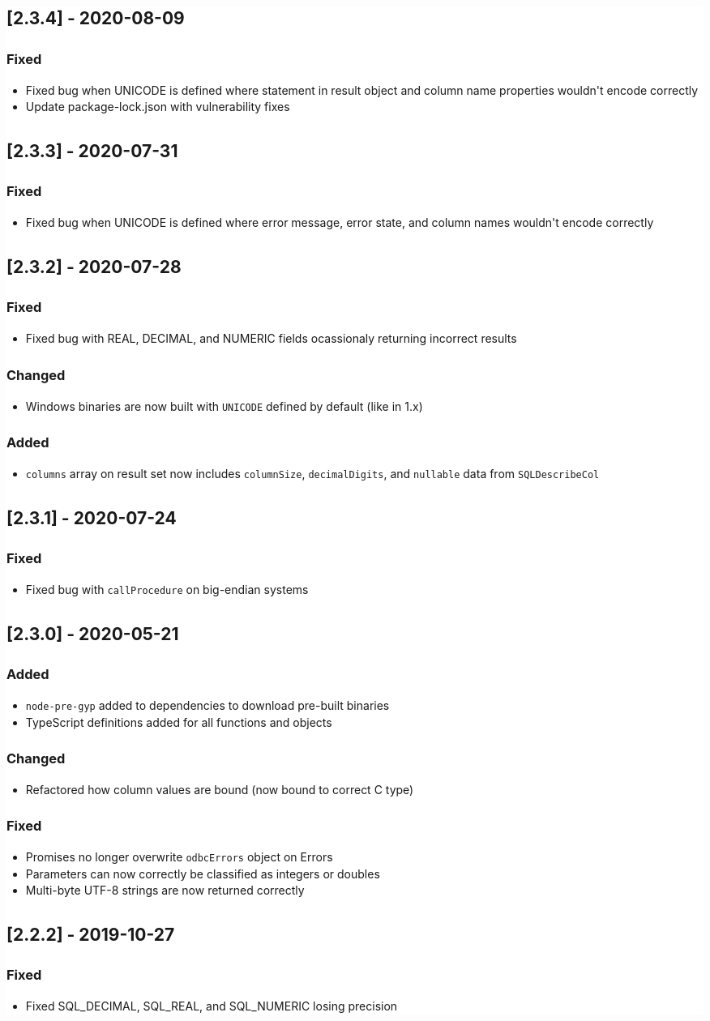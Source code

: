 ## [2.3.4] - 2020-08-09
### Fixed
- Fixed bug when UNICODE is defined where statement in result object and column name properties wouldn't encode correctly
- Update package-lock.json with vulnerability fixes

## [2.3.3] - 2020-07-31
### Fixed
- Fixed bug when UNICODE is defined where error message, error state, and column names wouldn't encode correctly

## [2.3.2] - 2020-07-28
### Fixed
- Fixed bug with REAL, DECIMAL, and NUMERIC fields ocassionaly returning incorrect results

### Changed 
- Windows binaries are now built with `UNICODE` defined by default (like in 1.x)

### Added
- `columns` array on result set now includes `columnSize`, `decimalDigits`, and `nullable` data from `SQLDescribeCol`

## [2.3.1] - 2020-07-24
### Fixed
- Fixed bug with `callProcedure` on big-endian systems

## [2.3.0] - 2020-05-21
### Added
- `node-pre-gyp` added to dependencies to download pre-built binaries
- TypeScript definitions added for all functions and objects

### Changed
- Refactored how column values are bound (now bound to correct C type)

### Fixed
- Promises no longer overwrite `odbcErrors` object on Errors
- Parameters can now correctly be classified as integers or doubles
- Multi-byte UTF-8 strings are now returned correctly

## [2.2.2] - 2019-10-27
### Fixed
- Fixed SQL_DECIMAL, SQL_REAL, and SQL_NUMERIC losing precision
